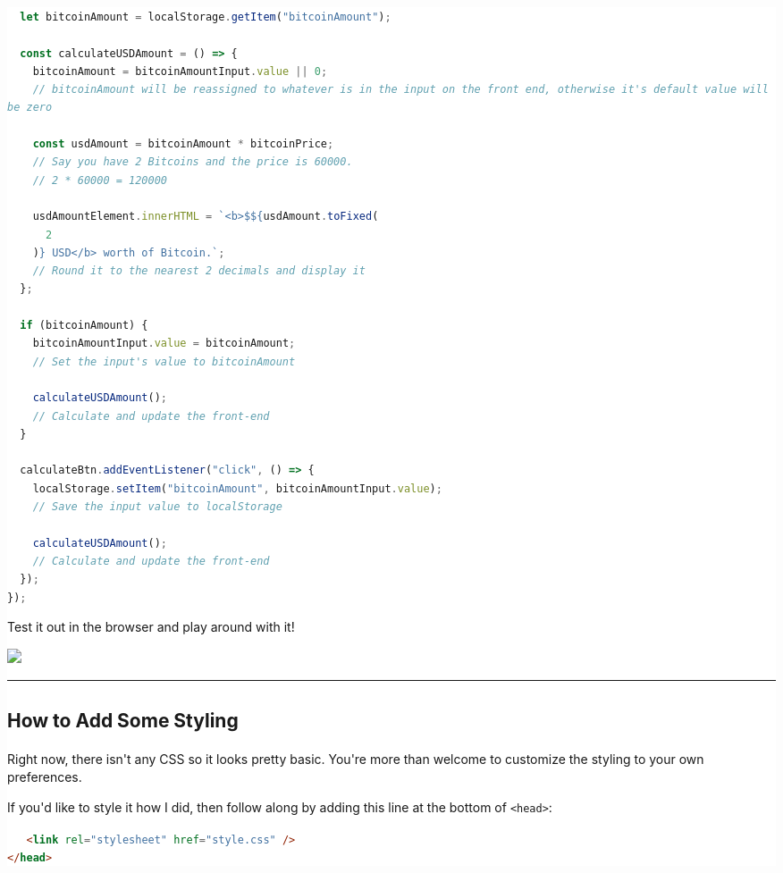 ```js
  let bitcoinAmount = localStorage.getItem("bitcoinAmount");

  const calculateUSDAmount = () => {
    bitcoinAmount = bitcoinAmountInput.value || 0;
    // bitcoinAmount will be reassigned to whatever is in the input on the front end, otherwise it's default value will be zero

    const usdAmount = bitcoinAmount * bitcoinPrice;
    // Say you have 2 Bitcoins and the price is 60000.
    // 2 * 60000 = 120000

    usdAmountElement.innerHTML = `<b>$${usdAmount.toFixed(
      2
    )} USD</b> worth of Bitcoin.`;
    // Round it to the nearest 2 decimals and display it
  };

  if (bitcoinAmount) {
    bitcoinAmountInput.value = bitcoinAmount;
    // Set the input's value to bitcoinAmount

    calculateUSDAmount();
    // Calculate and update the front-end
  }

  calculateBtn.addEventListener("click", () => {
    localStorage.setItem("bitcoinAmount", bitcoinAmountInput.value);
    // Save the input value to localStorage

    calculateUSDAmount();
    // Calculate and update the front-end
  });
});
```

Test it out in the browser and play around with it!

![](https://freecodecamp.org/news/content/images/2024/07/Screenshot-2024-07-18-at-13.11.56.png)

---

## How to Add Some Styling

Right now, there isn't any CSS so it looks pretty basic. You're more than welcome to customize the styling to your own preferences.

If you'd like to style it how I did, then follow along by adding this line at the bottom of `<head>`:

```html
   <link rel="stylesheet" href="style.css" />
</head>
```

